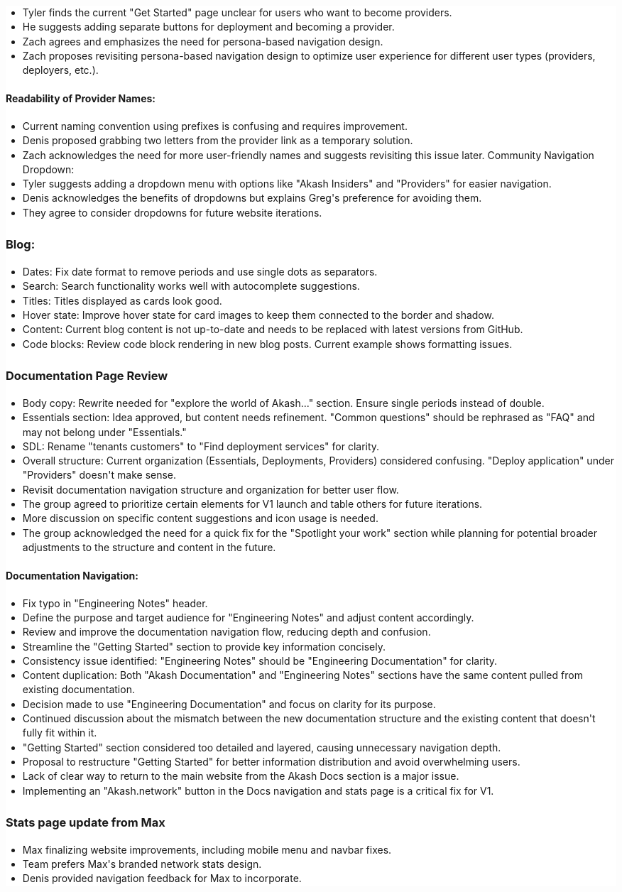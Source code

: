 - Tyler finds the current "Get Started" page unclear for users who want to become providers.
- He suggests adding separate buttons for deployment and becoming a provider.
- Zach agrees and emphasizes the need for persona-based navigation design.
- Zach proposes revisiting persona-based navigation design to optimize user experience for different user types (providers, deployers, etc.).
#### Readability of Provider Names:
- Current naming convention using prefixes is confusing and requires improvement.
- Denis proposed grabbing two letters from the provider link as a temporary solution.
- Zach acknowledges the need for more user-friendly names and suggests revisiting this issue later.
Community Navigation Dropdown:
- Tyler suggests adding a dropdown menu with options like "Akash Insiders" and "Providers" for easier navigation.
- Denis acknowledges the benefits of dropdowns but explains Greg's preference for avoiding them.
- They agree to consider dropdowns for future website iterations.
### Blog:
- Dates: Fix date format to remove periods and use single dots as separators.
- Search: Search functionality works well with autocomplete suggestions.
- Titles: Titles displayed as cards look good.
- Hover state: Improve hover state for card images to keep them connected to the border and shadow.
- Content: Current blog content is not up-to-date and needs to be replaced with latest versions from GitHub.
- Code blocks: Review code block rendering in new blog posts. Current example shows formatting issues.
### Documentation Page Review
- Body copy: Rewrite needed for "explore the world of Akash..." section. Ensure single periods instead of double.
- Essentials section: Idea approved, but content needs refinement. "Common questions" should be rephrased as "FAQ" and may not belong under "Essentials."
- SDL: Rename "tenants customers" to "Find deployment services" for clarity.
- Overall structure: Current organization (Essentials, Deployments, Providers) considered confusing. "Deploy application" under "Providers" doesn't make sense.
- Revisit documentation navigation structure and organization for better user flow.
- The group agreed to prioritize certain elements for V1 launch and table others for future iterations.
- More discussion on specific content suggestions and icon usage is needed.
- The group acknowledged the need for a quick fix for the "Spotlight your work" section while planning for potential broader adjustments to the structure and content in the future.
#### Documentation Navigation:
- Fix typo in "Engineering Notes" header.
- Define the purpose and target audience for "Engineering Notes" and adjust content accordingly.
- Review and improve the documentation navigation flow, reducing depth and confusion.
- Streamline the "Getting Started" section to provide key information concisely.
- Consistency issue identified: "Engineering Notes" should be "Engineering Documentation" for clarity.
- Content duplication: Both "Akash Documentation" and "Engineering Notes" sections have the same content pulled from existing documentation.
- Decision made to use "Engineering Documentation" and focus on clarity for its purpose.
- Continued discussion about the mismatch between the new documentation structure and the existing content that doesn't fully fit within it.
- "Getting Started" section considered too detailed and layered, causing unnecessary navigation depth.
- Proposal to restructure "Getting Started" for better information distribution and avoid overwhelming users.
- Lack of clear way to return to the main website from the Akash Docs section is a major issue.
- Implementing an "Akash.network" button in the Docs navigation and stats page is a critical fix for V1.
### Stats page update from Max
- Max finalizing website improvements, including mobile menu and navbar fixes.
- Team prefers Max's branded network stats design.
- Denis provided navigation feedback for Max to incorporate.